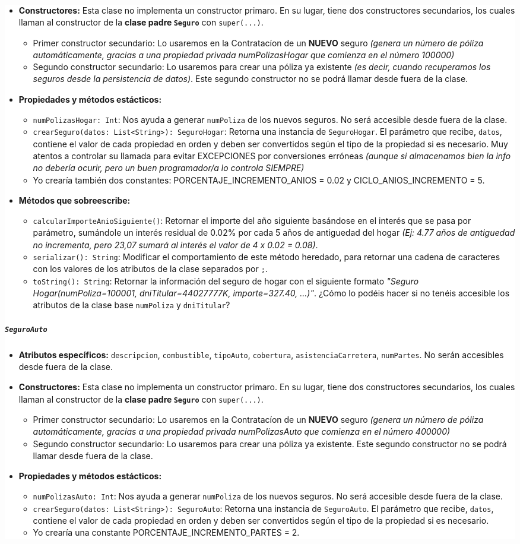 - **Constructores:** Esta clase no implementa un constructor primaro. En su lugar, tiene dos constructores secundarios, los cuales llaman al constructor de la **clase padre `Seguro`** con `super(...)`.
  - Primer constructor secundario: Lo usaremos en la Contratacíon de un **NUEVO** seguro *(genera un número de póliza automáticamente, gracias a una propiedad privada numPolizasHogar que comienza en el número 100000)*
  - Segundo constructor secundario: Lo usaremos para crear una póliza ya existente *(es decir, cuando recuperamos los seguros desde la persistencia de datos)*. Este segundo constructor no se podrá llamar desde fuera de la clase.

- **Propiedades y métodos estácticos:**
  - `numPolizasHogar: Int`: Nos ayuda a generar `numPoliza` de los nuevos seguros. No será accesible desde fuera de la clase.
  - `crearSeguro(datos: List<String>): SeguroHogar`: Retorna una instancia de `SeguroHogar`. El parámetro que recibe, `datos`, contiene el valor de cada propiedad en orden y deben ser convertidos según el tipo de la propiedad si es necesario. Muy atentos a controlar su llamada para evitar EXCEPCIONES por conversiones erróneas *(aunque si almacenamos bien la info no debería ocurir, pero un buen programador/a lo controla SIEMPRE)*
  - Yo crearía también dos constantes: PORCENTAJE_INCREMENTO_ANIOS = 0.02 y CICLO_ANIOS_INCREMENTO = 5.

- **Métodos que sobreescribe:**
  - `calcularImporteAnioSiguiente()`: Retornar el importe del año siguiente basándose en el interés que se pasa por parámetro, sumándole un interés residual de 0.02% por cada 5 años de antiguedad del hogar *(Ej: 4.77 años de antiguedad no incrementa, pero 23,07 sumará al interés el valor de 4 x 0.02 = 0.08)*.
  - `serializar(): String`: Modificar el comportamiento de este método heredado, para retornar una cadena de caracteres con los valores de los atributos de la clase separados por `;`.
  - `toString(): String`: Retornar la información del seguro de hogar con el siguiente formato *"Seguro Hogar(numPoliza=100001, dniTitular=44027777K, importe=327.40, ...)"*. ¿Cómo lo podéis hacer si no tenéis accesible los atributos de la clase base `numPoliza` y `dniTitular`?

##### **`SeguroAuto`**

- **Atributos específicos:** `descripcion`, `combustible`, `tipoAuto`, `cobertura`, `asistenciaCarretera`, `numPartes`. No serán accesibles desde fuera de la clase.

- **Constructores:** Esta clase no implementa un constructor primaro. En su lugar, tiene dos constructores secundarios, los cuales llaman al constructor de la **clase padre `Seguro`** con `super(...)`.
  - Primer constructor secundario: Lo usaremos en la Contratacíon de un **NUEVO** seguro *(genera un número de póliza automáticamente, gracias a una propiedad privada numPolizasAuto que comienza en el número 400000)*
  - Segundo constructor secundario: Lo usaremos para crear una póliza ya existente. Este segundo constructor no se podrá llamar desde fuera de la clase.

- **Propiedades y métodos estácticos:**
  - `numPolizasAuto: Int`: Nos ayuda a generar `numPoliza` de los nuevos seguros. No será accesible desde fuera de la clase.
  - `crearSeguro(datos: List<String>): SeguroAuto`: Retorna una instancia de `SeguroAuto`. El parámetro que recibe, `datos`, contiene el valor de cada propiedad en orden y deben ser convertidos según el tipo de la propiedad si es necesario.
  - Yo crearía una constante PORCENTAJE_INCREMENTO_PARTES = 2.
